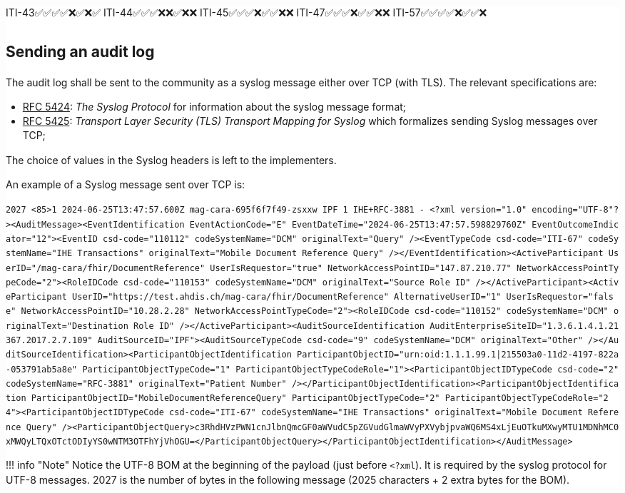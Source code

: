   <tr><td>ITI-43</td><td>✅</td><td>✅</td><td>✅</td><td>✅</td><td>❌</td><td>✅</td><td>❌</td><td>✅</td></tr>
  <tr><td>ITI-44</td><td>✅</td><td>✅</td><td>✅</td><td>❌</td><td>❌</td><td>✅</td><td>❌</td><td>❌</td></tr>
  <tr><td>ITI-45</td><td>✅</td><td>✅</td><td>✅</td><td>❌</td><td>✅</td><td>✅</td><td>❌</td><td>❌</td></tr>
  <tr><td>ITI-47</td><td>✅</td><td>✅</td><td>✅</td><td>❌</td><td>✅</td><td>✅</td><td>❌</td><td>❌</td></tr>
  <tr><td>ITI-57</td><td>✅</td><td>✅</td><td>✅</td><td>✅</td><td>❌</td><td>✅</td><td>✅</td><td>❌</td></tr>
</tbody>
</table>

## Sending an audit log

The audit log shall be sent to the community as a syslog message either over TCP (with TLS).
The relevant specifications are:

- [RFC 5424](https://tools.ietf.org/html/rfc5424): _The Syslog Protocol_ for information about the syslog message format;
- [RFC 5425](https://tools.ietf.org/html/rfc5425): _Transport Layer Security (TLS) Transport Mapping for Syslog_ 
  which formalizes sending Syslog messages over TCP;

The choice of values in the Syslog headers is left to the implementers.

An example of a Syslog message sent over TCP is:
```
2027 <85>1 2024-06-25T13:47:57.600Z mag-cara-695f6f7f49-zsxxw IPF 1 IHE+RFC-3881 - ﻿<?xml version="1.0" encoding="UTF-8"?><AuditMessage><EventIdentification EventActionCode="E" EventDateTime="2024-06-25T13:47:57.598829760Z" EventOutcomeIndicator="12"><EventID csd-code="110112" codeSystemName="DCM" originalText="Query" /><EventTypeCode csd-code="ITI-67" codeSystemName="IHE Transactions" originalText="Mobile Document Reference Query" /></EventIdentification><ActiveParticipant UserID="/mag-cara/fhir/DocumentReference" UserIsRequestor="true" NetworkAccessPointID="147.87.210.77" NetworkAccessPointTypeCode="2"><RoleIDCode csd-code="110153" codeSystemName="DCM" originalText="Source Role ID" /></ActiveParticipant><ActiveParticipant UserID="https://test.ahdis.ch/mag-cara/fhir/DocumentReference" AlternativeUserID="1" UserIsRequestor="false" NetworkAccessPointID="10.28.2.28" NetworkAccessPointTypeCode="2"><RoleIDCode csd-code="110152" codeSystemName="DCM" originalText="Destination Role ID" /></ActiveParticipant><AuditSourceIdentification AuditEnterpriseSiteID="1.3.6.1.4.1.21367.2017.2.7.109" AuditSourceID="IPF"><AuditSourceTypeCode csd-code="9" codeSystemName="DCM" originalText="Other" /></AuditSourceIdentification><ParticipantObjectIdentification ParticipantObjectID="urn:oid:1.1.1.99.1|215503a0-11d2-4197-822a-053791ab5a8e" ParticipantObjectTypeCode="1" ParticipantObjectTypeCodeRole="1"><ParticipantObjectIDTypeCode csd-code="2" codeSystemName="RFC-3881" originalText="Patient Number" /></ParticipantObjectIdentification><ParticipantObjectIdentification ParticipantObjectID="MobileDocumentReferenceQuery" ParticipantObjectTypeCode="2" ParticipantObjectTypeCodeRole="24"><ParticipantObjectIDTypeCode csd-code="ITI-67" codeSystemName="IHE Transactions" originalText="Mobile Document Reference Query" /><ParticipantObjectQuery>c3RhdHVzPWN1cnJlbnQmcGF0aWVudC5pZGVudGlmaWVyPXVybjpvaWQ6MS4xLjEuOTkuMXwyMTU1MDNhMC0xMWQyLTQxOTctODIyYS0wNTM3OTFhYjVhOGU=</ParticipantObjectQuery></ParticipantObjectIdentification></AuditMessage>
```

!!! info "Note"
    Notice the UTF-8 BOM at the beginning of the payload (just before `<?xml`). It is required by the syslog protocol
    for UTF-8 messages. 2027 is the number of bytes in the following message (2025 characters + 2 extra bytes for 
    the BOM).